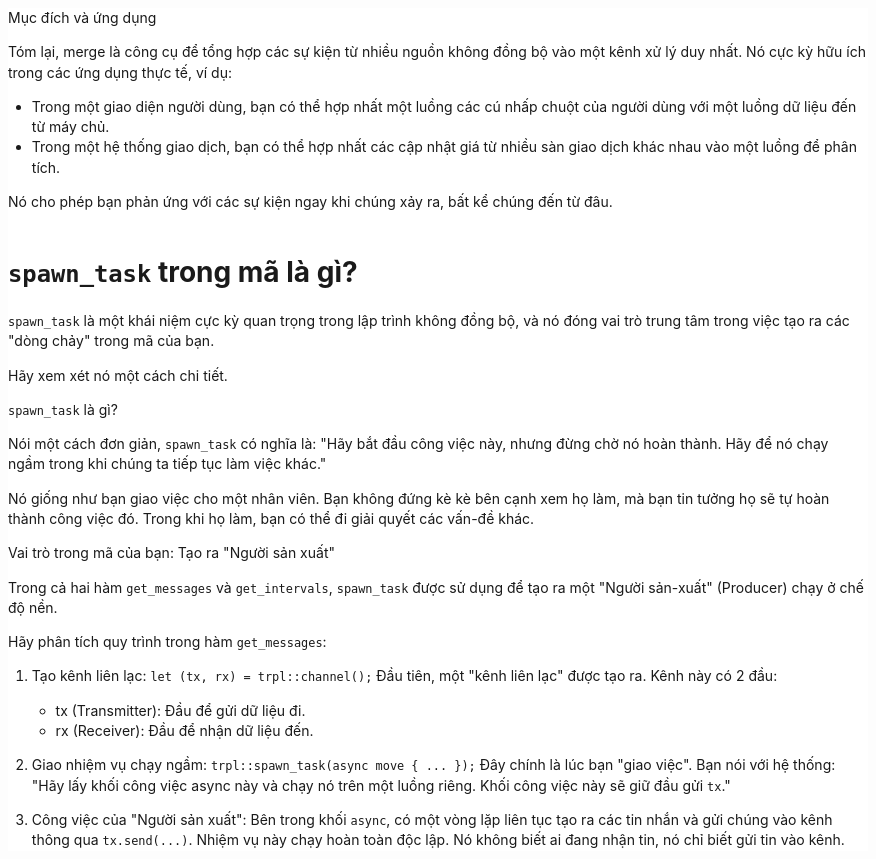   Mục đích và ứng dụng

  Tóm lại, merge là công cụ để tổng hợp các sự kiện từ nhiều nguồn không đồng bộ vào một kênh xử lý duy
  nhất. Nó cực kỳ hữu ích trong các ứng dụng thực tế, ví dụ:

   * Trong một giao diện người dùng, bạn có thể hợp nhất một luồng các cú nhấp chuột của người dùng với một
     luồng dữ liệu đến từ máy chủ.
   * Trong một hệ thống giao dịch, bạn có thể hợp nhất các cập nhật giá từ nhiều sàn giao dịch khác nhau vào
      một luồng để phân tích.

  Nó cho phép bạn phản ứng với các sự kiện ngay khi chúng xảy ra, bất kể chúng đến từ đâu.

# `spawn_task` trong mã là gì?

`spawn_task` là một khái niệm cực kỳ quan trọng trong lập trình không đồng bộ, và nó đóng vai trò trung tâm trong việc tạo ra các "dòng chảy" trong mã của bạn.

  Hãy xem xét nó một cách chi tiết.

  `spawn_task` là gì?

  Nói một cách đơn giản, `spawn_task` có nghĩa là: "Hãy bắt đầu công việc này, nhưng đừng chờ nó hoàn thành.
   Hãy để nó chạy ngầm trong khi chúng ta tiếp tục làm việc khác."

  Nó giống như bạn giao việc cho một nhân viên. Bạn không đứng kè kè bên cạnh xem họ làm, mà bạn tin tưởng
   họ sẽ tự hoàn thành công việc đó. Trong khi họ làm, bạn có thể đi giải quyết các vấn-đề khác.

  Vai trò trong mã của bạn: Tạo ra "Người sản xuất"

  Trong cả hai hàm `get_messages` và `get_intervals`, `spawn_task` được sử dụng để tạo ra một "Người sản-xuất"
  (Producer) chạy ở chế độ nền.

  Hãy phân tích quy trình trong hàm `get_messages`:

   1. Tạo kênh liên lạc:
      `let (tx, rx) = trpl::channel();`
      Đầu tiên, một "kênh liên lạc" được tạo ra. Kênh này có 2 đầu:
       * tx (Transmitter): Đầu để gửi dữ liệu đi.
       * rx (Receiver): Đầu để nhận dữ liệu đến.

   2. Giao nhiệm vụ chạy ngầm:
      `trpl::spawn_task(async move { ... });`
      Đây chính là lúc bạn "giao việc". Bạn nói với hệ thống: "Hãy lấy khối công việc async này và chạy nó
   trên một luồng riêng. Khối công việc này sẽ giữ đầu gửi `tx`."

   3. Công việc của "Người sản xuất":
      Bên trong khối `async`, có một vòng lặp liên tục tạo ra các tin nhắn và gửi chúng vào kênh thông qua
  `tx.send(...)`. Nhiệm vụ này chạy hoàn toàn độc lập. Nó không biết ai đang nhận tin, nó chỉ biết gửi tin
  vào kênh.
